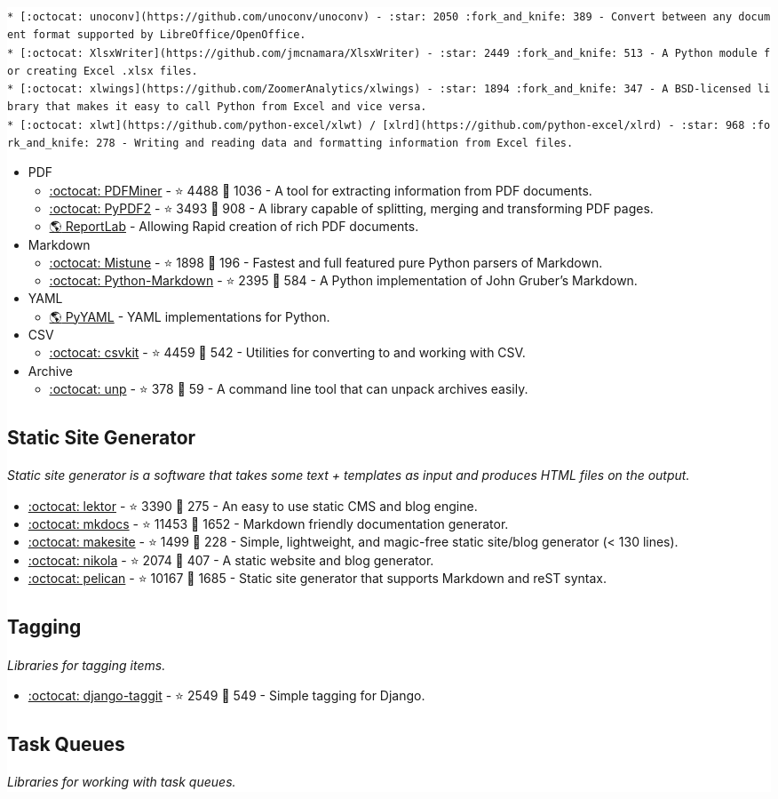     * [:octocat: unoconv](https://github.com/unoconv/unoconv) - :star: 2050 :fork_and_knife: 389 - Convert between any document format supported by LibreOffice/OpenOffice.
    * [:octocat: XlsxWriter](https://github.com/jmcnamara/XlsxWriter) - :star: 2449 :fork_and_knife: 513 - A Python module for creating Excel .xlsx files.
    * [:octocat: xlwings](https://github.com/ZoomerAnalytics/xlwings) - :star: 1894 :fork_and_knife: 347 - A BSD-licensed library that makes it easy to call Python from Excel and vice versa.
    * [:octocat: xlwt](https://github.com/python-excel/xlwt) / [xlrd](https://github.com/python-excel/xlrd) - :star: 968 :fork_and_knife: 278 - Writing and reading data and formatting information from Excel files.
* PDF
    * [:octocat: PDFMiner](https://github.com/euske/pdfminer) - :star: 4488 :fork_and_knife: 1036 - A tool for extracting information from PDF documents.
    * [:octocat: PyPDF2](https://github.com/mstamy2/PyPDF2) - :star: 3493 :fork_and_knife: 908 - A library capable of splitting, merging and transforming PDF pages.
    * [:earth_americas: ReportLab](https://www.reportlab.com/opensource/) - Allowing Rapid creation of rich PDF documents.
* Markdown
    * [:octocat: Mistune](https://github.com/lepture/mistune) - :star: 1898 :fork_and_knife: 196 - Fastest and full featured pure Python parsers of Markdown.
    * [:octocat: Python-Markdown](https://github.com/waylan/Python-Markdown) - :star: 2395 :fork_and_knife: 584 - A Python implementation of John Gruber’s Markdown.
* YAML
    * [:earth_americas: PyYAML](http://pyyaml.org/) - YAML implementations for Python.
* CSV
    * [:octocat: csvkit](https://github.com/wireservice/csvkit) - :star: 4459 :fork_and_knife: 542 - Utilities for converting to and working with CSV.
* Archive
    * [:octocat: unp](https://github.com/mitsuhiko/unp) - :star: 378 :fork_and_knife: 59 - A command line tool that can unpack archives easily.

## Static Site Generator

*Static site generator is a software that takes some text + templates as input and produces HTML files on the output.*

* [:octocat: lektor](https://github.com/lektor/lektor) - :star: 3390 :fork_and_knife: 275 - An easy to use static CMS and blog engine.
* [:octocat: mkdocs](https://github.com/mkdocs/mkdocs/) - :star: 11453 :fork_and_knife: 1652 - Markdown friendly documentation generator.
* [:octocat: makesite](https://github.com/sunainapai/makesite) - :star: 1499 :fork_and_knife: 228 - Simple, lightweight, and magic-free static site/blog generator (< 130 lines).
* [:octocat: nikola](https://github.com/getnikola/nikola) - :star: 2074 :fork_and_knife: 407 - A static website and blog generator.
* [:octocat: pelican](https://github.com/getpelican/pelican) - :star: 10167 :fork_and_knife: 1685 - Static site generator that supports Markdown and reST syntax.

## Tagging

*Libraries for tagging items.*

* [:octocat: django-taggit](https://github.com/jazzband/django-taggit) - :star: 2549 :fork_and_knife: 549 - Simple tagging for Django.

## Task Queues

*Libraries for working with task queues.*

